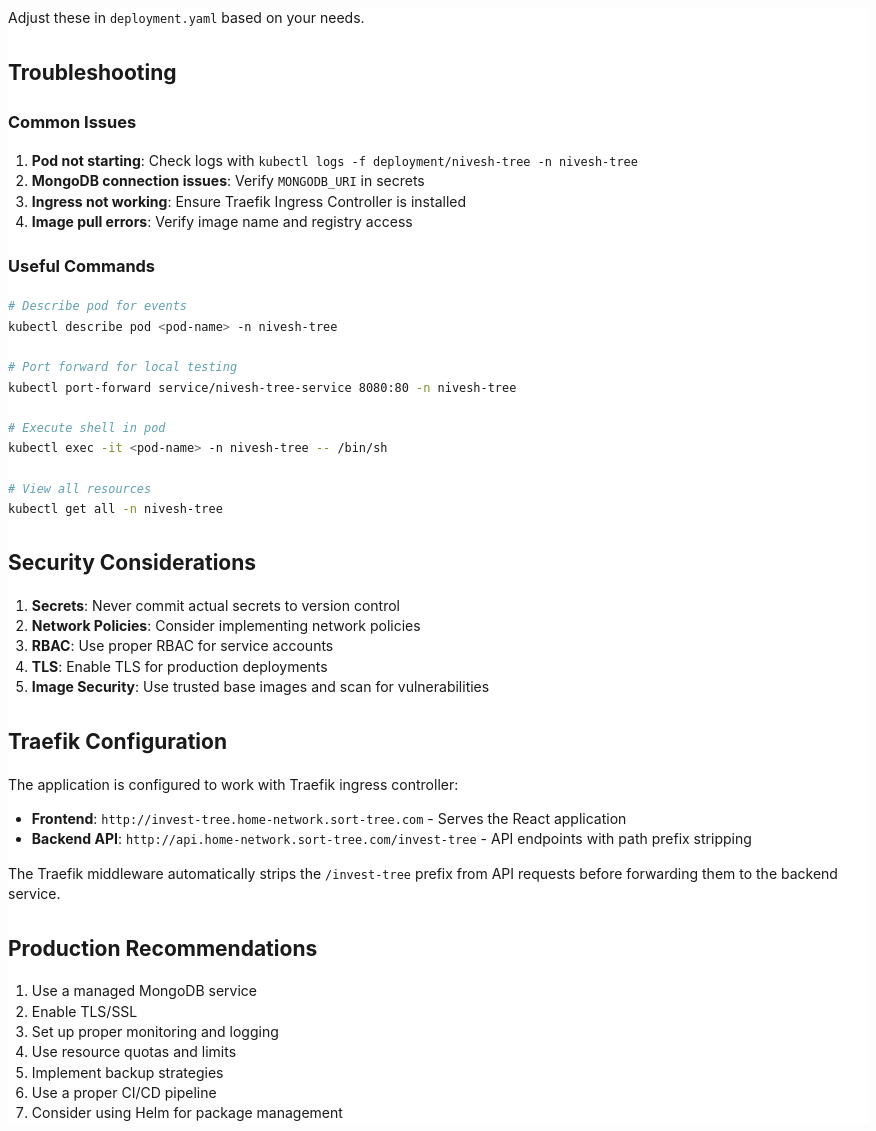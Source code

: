 Adjust these in `deployment.yaml` based on your needs.

## Troubleshooting

### Common Issues

1. **Pod not starting**: Check logs with `kubectl logs -f deployment/nivesh-tree -n nivesh-tree`
2. **MongoDB connection issues**: Verify `MONGODB_URI` in secrets
3. **Ingress not working**: Ensure Traefik Ingress Controller is installed
4. **Image pull errors**: Verify image name and registry access

### Useful Commands

```bash
# Describe pod for events
kubectl describe pod <pod-name> -n nivesh-tree

# Port forward for local testing
kubectl port-forward service/nivesh-tree-service 8080:80 -n nivesh-tree

# Execute shell in pod
kubectl exec -it <pod-name> -n nivesh-tree -- /bin/sh

# View all resources
kubectl get all -n nivesh-tree
```

## Security Considerations

1. **Secrets**: Never commit actual secrets to version control
2. **Network Policies**: Consider implementing network policies
3. **RBAC**: Use proper RBAC for service accounts
4. **TLS**: Enable TLS for production deployments
5. **Image Security**: Use trusted base images and scan for vulnerabilities

## Traefik Configuration

The application is configured to work with Traefik ingress controller:

- **Frontend**: `http://invest-tree.home-network.sort-tree.com` - Serves the React application
- **Backend API**: `http://api.home-network.sort-tree.com/invest-tree` - API endpoints with path prefix stripping

The Traefik middleware automatically strips the `/invest-tree` prefix from API requests before forwarding them to the backend service.

## Production Recommendations

1. Use a managed MongoDB service
2. Enable TLS/SSL
3. Set up proper monitoring and logging
4. Use resource quotas and limits
5. Implement backup strategies
6. Use a proper CI/CD pipeline
7. Consider using Helm for package management
